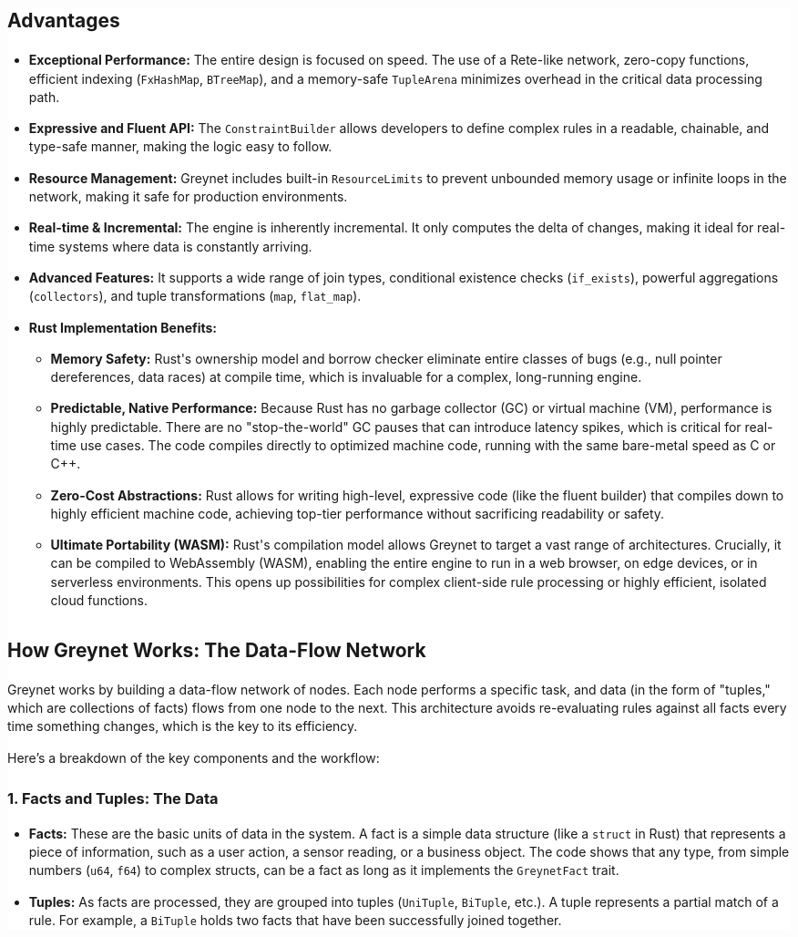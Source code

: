 ## Advantages

- **Exceptional Performance:** The entire design is focused on speed. The use of a Rete-like network, zero-copy functions, efficient indexing (`FxHashMap`, `BTreeMap`), and a memory-safe `TupleArena` minimizes overhead in the critical data processing path.

- **Expressive and Fluent API:** The `ConstraintBuilder` allows developers to define complex rules in a readable, chainable, and type-safe manner, making the logic easy to follow.

- **Resource Management:** Greynet includes built-in `ResourceLimits` to prevent unbounded memory usage or infinite loops in the network, making it safe for production environments.

- **Real-time & Incremental:** The engine is inherently incremental. It only computes the delta of changes, making it ideal for real-time systems where data is constantly arriving.

- **Advanced Features:** It supports a wide range of join types, conditional existence checks (`if_exists`), powerful aggregations (`collectors`), and tuple transformations (`map`, `flat_map`).

- **Rust Implementation Benefits:**
  
  - **Memory Safety:** Rust's ownership model and borrow checker eliminate entire classes of bugs (e.g., null pointer dereferences, data races) at compile time, which is invaluable for a complex, long-running engine.
  
  - **Predictable, Native Performance:** Because Rust has no garbage collector (GC) or virtual machine (VM), performance is highly predictable. There are no "stop-the-world" GC pauses that can introduce latency spikes, which is critical for real-time use cases. The code compiles directly to optimized machine code, running with the same bare-metal speed as C or C++.
  
  - **Zero-Cost Abstractions:** Rust allows for writing high-level, expressive code (like the fluent builder) that compiles down to highly efficient machine code, achieving top-tier performance without sacrificing readability or safety.
  
  - **Ultimate Portability (WASM):** Rust's compilation model allows Greynet to target a vast range of architectures. Crucially, it can be compiled to WebAssembly (WASM), enabling the entire engine to run in a web browser, on edge devices, or in serverless environments. This opens up possibilities for complex client-side rule processing or highly efficient, isolated cloud functions.

## How Greynet Works: The Data-Flow Network

Greynet works by building a data-flow network of nodes. Each node performs a specific task, and data (in the form of "tuples," which are collections of facts) flows from one node to the next. This architecture avoids re-evaluating rules against all facts every time something changes, which is the key to its efficiency.

Here’s a breakdown of the key components and the workflow:

### 1. **Facts and Tuples: The Data**

- **Facts:** These are the basic units of data in the system. A fact is a simple data structure (like a `struct` in Rust) that represents a piece of information, such as a user action, a sensor reading, or a business object. The code shows that any type, from simple numbers (`u64`, `f64`) to complex structs, can be a fact as long as it implements the `GreynetFact` trait.

- **Tuples:** As facts are processed, they are grouped into tuples (`UniTuple`, `BiTuple`, etc.). A tuple represents a partial match of a rule. For example, a `BiTuple` holds two facts that have been successfully joined together.
